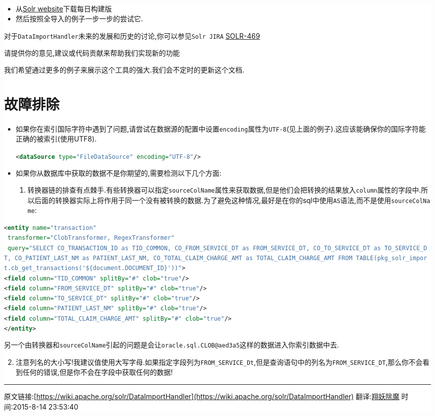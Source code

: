 * 从[Solr website](http://lucene.apache.org/solr/)下载每日构建版
* 然后按照全导入的例子一步一步的尝试它.

对于`DataImportHandler`未来的发展和历史的讨论,你可以参见`Solr JIRA` [SOLR-469](http://issues.apache.org/jira/browse/SOLR-469) 

请提供你的意见,建议或代码贡献来帮助我们实现新的功能

我们希望通过更多的例子来展示这个工具的强大.我们会不定时的更新这个文档.

# 故障排除

* 如果你在索引国际字符中遇到了问题,请尝试在数据源的配置中设置`encoding`属性为`UTF-8`(见上面的例子).这应该能确保你的国际字符能正确的被索引(使用UTF8).

    ```xml
    <dataSource type="FileDataSource" encoding="UTF-8"/>
    ```
* 如果你从数据库中获取的数据不是你期望的,需要检测以下几个方面:
    1. 转换器链的排查有点棘手.有些转换器可以指定`sourceColName`属性来获取数据,但是他们会把转换的结果放入`column`属性的字段中.所以后面的转换器实际上将作用于同一个没有被转换的数据.为了避免这种情况,最好是在你的sql中使用`AS`语法,而不是使用`sourceColName`:

```xml
<entity name="transaction"
 transformer="ClobTransformer, RegexTransformer"
 query="SELECT CO_TRANSACTION_ID as TID_COMMON, CO_FROM_SERVICE_DT as FROM_SERVICE_DT, CO_TO_SERVICE_DT as TO_SERVICE_DT, CO_PATIENT_LAST_NM as PATIENT_LAST_NM, CO_TOTAL_CLAIM_CHARGE_AMT as TOTAL_CLAIM_CHARGE_AMT FROM TABLE(pkg_solr_import.cb_get_transactions('${document.DOCUMENT_ID}'))">
<field column="TID_COMMON" splitBy="#" clob="true"/>
<field column="FROM_SERVICE_DT" splitBy="#" clob="true"/>
<field column="TO_SERVICE_DT" splitBy="#" clob="true"/>
<field column="PATIENT_LAST_NM" splitBy="#" clob="true"/>
<field column="TOTAL_CLAIM_CHARGE_AMT" splitBy="#" clob="true"/>
</entity>
```
另一个由转换器和`sourceColName`引起的问题是会让`oracle.sql.CLOB@aed3a5`这样的数据进入你索引数据中去.

2. 注意列名的大小写!我建议值使用大写字母.如果指定字段列为`FROM_SERVICE_Dt`,但是查询语句中的列名为`FROM_SERVICE_DT`,那么你不会看到任何的错误,但是你不会在字段中获取任何的数据!


---
原文链接:[https://wiki.apache.org/solr/DataImportHandler](https://wiki.apache.org/solr/DataImportHandler)
翻译:[翔妖除魔](sunxiang.cn)
时间:2015-8-14 23:53:40

            


